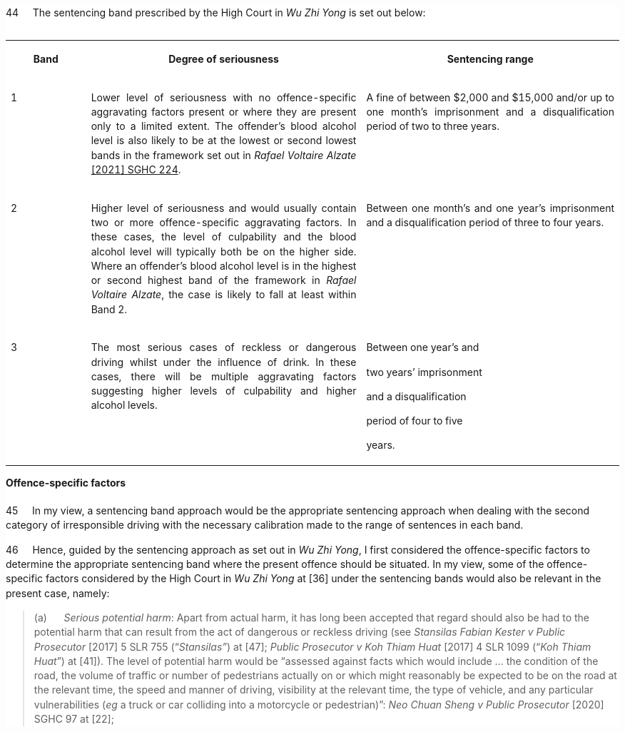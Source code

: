 44     The sentencing band prescribed by the High Court in _Wu Zhi Yong_ is set out below:

<table align="left" cellpadding="0" cellspacing="0" class="Judg-2-tblr" frame="all" pgwide="1"><colgroup><col width="13.1%"> <col width="44.86%"> <col width="42.04%"> </colgroup><tbody><tr><td align="left" class="br" rowspan="1" valign="top"><p align="center" class="Table-Para-1"><b>Band</b></p></td><td align="left" class="br" rowspan="1" valign="top"><p align="center" class="Table-Para-1"><b>Degree of seriousness</b></p></td><td align="left" class="b" rowspan="1" valign="top"><p align="center" class="Table-Para-1"><b>Sentencing range</b></p></td></tr><tr><td align="left" class="br" rowspan="1" valign="top"><p align="justify" class="Table-Para-1">1</p></td><td align="left" class="br" rowspan="1" valign="top"><p align="justify" class="Table-Para-1">Lower level of seriousness with no offence-specific aggravating factors present or where they are present only to a limited extent. The offender’s blood alcohol level is also likely to be at the lowest or second lowest bands in the framework set out in <em>Rafael Voltaire Alzate</em> <a class="pagecontent" href="javascript:viewPageContent('/Judgment/26621-SSP.xml')">[2021] SGHC 224</a>.</p></td><td align="left" class="b" rowspan="1" valign="top"><p align="justify" class="Table-Para-1">A fine of between $2,000 and $15,000 and/or up to one month’s imprisonment and a disqualification period of two to three years.</p></td></tr><tr><td align="left" class="br" rowspan="1" valign="top"><p align="justify" class="Table-Para-1">2</p></td><td align="left" class="br" rowspan="1" valign="top"><p align="justify" class="Table-Para-1">Higher level of seriousness and would usually contain two or more offence-specific aggravating factors. In these cases, the level of culpability and the blood alcohol level will typically both be on the higher side. Where an offender’s blood alcohol level is in the highest or second highest band of the framework in <em>Rafael Voltaire Alzate</em>, the case is likely to fall at least within Band 2.</p></td><td align="left" class="b" rowspan="1" valign="top"><p align="justify" class="Table-Para-1">Between one month’s and one year’s imprisonment and a disqualification period of three to four years.</p></td></tr><tr><td align="left" class="r" rowspan="1" valign="top"><p align="justify" class="Table-Para-1">3</p></td><td align="left" class="r" rowspan="1" valign="top"><p align="justify" class="Table-Para-1">The most serious cases of reckless or dangerous driving whilst under the influence of drink. In these cases, there will be multiple aggravating factors suggesting higher levels of culpability and higher alcohol levels.</p></td><td align="left" class="" rowspan="1" valign="top"><p align="justify" class="Table-Para-1">Between one year’s and</p><p align="justify" class="Table-Para-1">two years’ imprisonment</p><p align="justify" class="Table-Para-1">and a disqualification</p><p align="justify" class="Table-Para-1">period of four to five</p><p align="justify" class="Table-Para-1">years.</p></td></tr></tbody></table>

  
  

#### Offence-specific factors

45     In my view, a sentencing band approach would be the appropriate sentencing approach when dealing with the second category of irresponsible driving with the necessary calibration made to the range of sentences in each band.

46     Hence, guided by the sentencing approach as set out in _Wu Zhi Yong_, I first considered the offence-specific factors to determine the appropriate sentencing band where the present offence should be situated. In my view, some of the offence-specific factors considered by the High Court in _Wu Zhi Yong_ at \[36\] under the sentencing bands would also be relevant in the present case, namely:

> (a)      _Serious potential harm_: Apart from actual harm, it has long been accepted that regard should also be had to the potential harm that can result from the act of dangerous or reckless driving (see _Stansilas Fabian Kester v Public Prosecutor_ <span class="citation">\[2017\] 5 SLR 755</span> (“_Stansilas”_) at \[47\]; _Public Prosecutor v Koh Thiam Huat_ <span class="citation">\[2017\] 4 SLR 1099</span> (“_Koh Thiam Huat_”) at \[41\]). The level of potential harm would be “assessed against facts which would include … the condition of the road, the volume of traffic or number of pedestrians actually on or which might reasonably be expected to be on the road at the relevant time, the speed and manner of driving, visibility at the relevant time, the type of vehicle, and any particular vulnerabilities (_eg_ a truck or car colliding into a motorcycle or pedestrian)”: _Neo Chuan Sheng v Public Prosecutor_ <span class="citation">\[2020\] SGHC 97</span> at \[22\];
